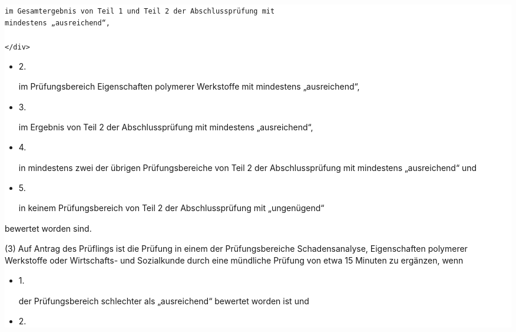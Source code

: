     im Gesamtergebnis von Teil 1 und Teil 2 der Abschlussprüfung mit
    mindestens „ausreichend“,
    
    </div>

  - 2\.
    
    <div style="">
    
    im Prüfungsbereich Eigenschaften polymerer Werkstoffe mit mindestens
    „ausreichend“,
    
    </div>

  - 3\.
    
    <div style="">
    
    im Ergebnis von Teil 2 der Abschlussprüfung mit mindestens
    „ausreichend“,
    
    </div>

  - 4\.
    
    <div style="">
    
    in mindestens zwei der übrigen Prüfungsbereiche von Teil 2 der
    Abschlussprüfung mit mindestens „ausreichend“ und
    
    </div>

  - 5\.
    
    <div style="">
    
    in keinem Prüfungsbereich von Teil 2 der Abschlussprüfung mit
    „ungenügend“
    
    </div>

bewertet worden sind.

</div>

<div class="jurAbsatz">

(3) Auf Antrag des Prüflings ist die Prüfung in einem der
Prüfungsbereiche Schadensanalyse, Eigenschaften polymerer Werkstoffe
oder Wirtschafts- und Sozialkunde durch eine mündliche Prüfung von etwa
15 Minuten zu ergänzen, wenn

  - 1\.
    
    <div style="">
    
    der Prüfungsbereich schlechter als „ausreichend“ bewertet worden ist
    und
    
    </div>

  - 2\.
    
